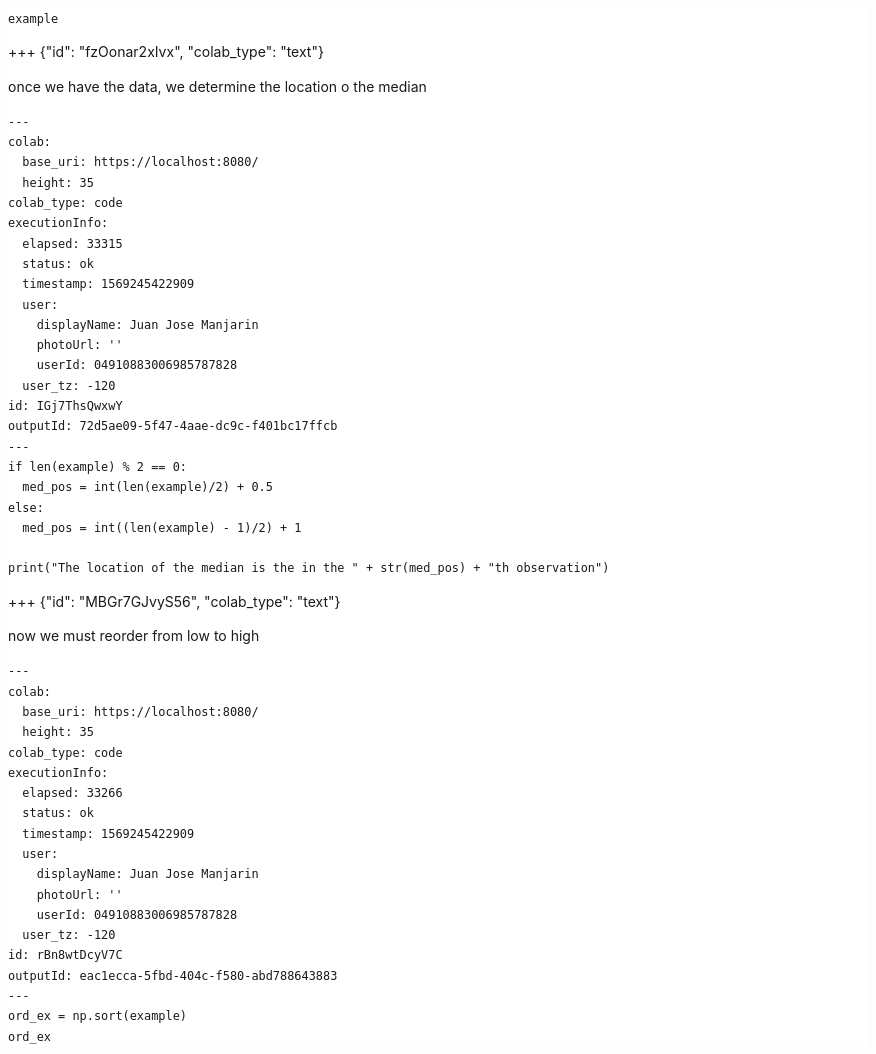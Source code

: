 ```{code-cell}
example
```

+++ {"id": "fzOonar2xIvx", "colab_type": "text"}

once we have the data, we determine the location o the median

```{code-cell}
---
colab:
  base_uri: https://localhost:8080/
  height: 35
colab_type: code
executionInfo:
  elapsed: 33315
  status: ok
  timestamp: 1569245422909
  user:
    displayName: Juan Jose Manjarin
    photoUrl: ''
    userId: 04910883006985787828
  user_tz: -120
id: IGj7ThsQwxwY
outputId: 72d5ae09-5f47-4aae-dc9c-f401bc17ffcb
---
if len(example) % 2 == 0:
  med_pos = int(len(example)/2) + 0.5
else:
  med_pos = int((len(example) - 1)/2) + 1

print("The location of the median is the in the " + str(med_pos) + "th observation")
```

+++ {"id": "MBGr7GJvyS56", "colab_type": "text"}

now we must reorder from low to high

```{code-cell}
---
colab:
  base_uri: https://localhost:8080/
  height: 35
colab_type: code
executionInfo:
  elapsed: 33266
  status: ok
  timestamp: 1569245422909
  user:
    displayName: Juan Jose Manjarin
    photoUrl: ''
    userId: 04910883006985787828
  user_tz: -120
id: rBn8wtDcyV7C
outputId: eac1ecca-5fbd-404c-f580-abd788643883
---
ord_ex = np.sort(example)
ord_ex
```
